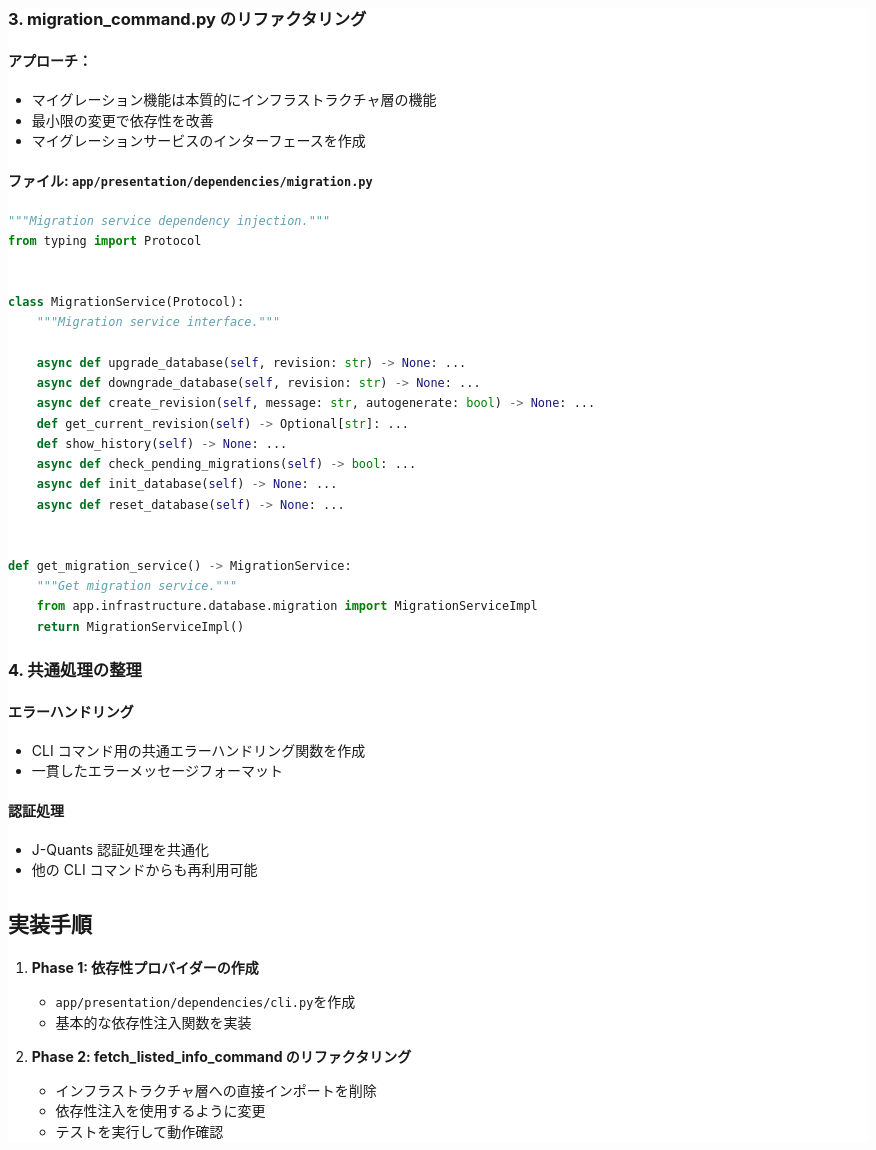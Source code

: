 ### 3. migration_command.py のリファクタリング

#### アプローチ：
- マイグレーション機能は本質的にインフラストラクチャ層の機能
- 最小限の変更で依存性を改善
- マイグレーションサービスのインターフェースを作成

#### ファイル: `app/presentation/dependencies/migration.py`

```python
"""Migration service dependency injection."""
from typing import Protocol


class MigrationService(Protocol):
    """Migration service interface."""
    
    async def upgrade_database(self, revision: str) -> None: ...
    async def downgrade_database(self, revision: str) -> None: ...
    async def create_revision(self, message: str, autogenerate: bool) -> None: ...
    def get_current_revision(self) -> Optional[str]: ...
    def show_history(self) -> None: ...
    async def check_pending_migrations(self) -> bool: ...
    async def init_database(self) -> None: ...
    async def reset_database(self) -> None: ...


def get_migration_service() -> MigrationService:
    """Get migration service."""
    from app.infrastructure.database.migration import MigrationServiceImpl
    return MigrationServiceImpl()
```

### 4. 共通処理の整理

#### エラーハンドリング
- CLI コマンド用の共通エラーハンドリング関数を作成
- 一貫したエラーメッセージフォーマット

#### 認証処理
- J-Quants 認証処理を共通化
- 他の CLI コマンドからも再利用可能

## 実装手順

1. **Phase 1: 依存性プロバイダーの作成**
   - `app/presentation/dependencies/cli.py`を作成
   - 基本的な依存性注入関数を実装

2. **Phase 2: fetch_listed_info_command のリファクタリング**
   - インフラストラクチャ層への直接インポートを削除
   - 依存性注入を使用するように変更
   - テストを実行して動作確認
